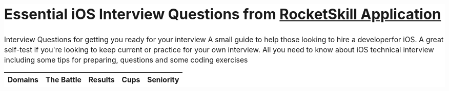 


# Essential iOS Interview Questions from [RocketSkill Application](https://apps.apple.com/fr/app/rocketskill-test-your-swift/id1398486838)

Interview Questions for getting you ready for your interview
A small guide to help those looking to hire a developerfor iOS.
A great self-test if you're looking to keep current or practice for your own interview.
All you need to know about iOS technical interview including some tips for preparing, questions and some coding exercises

Domains             |  The Battle  |  Results | Cups | Seniority
:-------------------------:|:-------------------------:|:-------------------------:|:-------------------------:|:-------------------------: